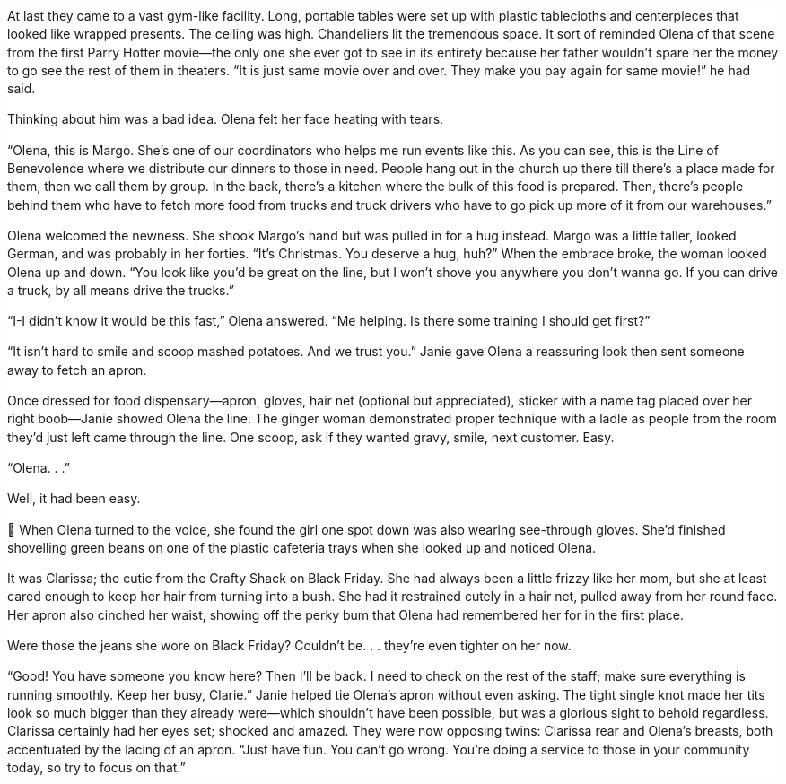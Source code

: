 At last they came to a vast gym-like facility. Long, portable tables were set up with plastic 
tablecloths and centerpieces that looked like wrapped presents. The ceiling was high. 
Chandeliers lit the tremendous space. It sort of reminded Olena of that scene from the first Parry 
Hotter movie—the only one she ever got to see in its entirety because her father wouldn’t spare 
her the money to go see the rest of them in theaters. “It is just same movie over and over. They 
make you pay again for same movie!” he had said. 
 
Thinking about him was a bad idea. Olena felt her face heating with tears.  
 
“Olena, this is Margo. She’s one of our coordinators who helps me run events like this. As you 
can see, this is the Line of Benevolence where we distribute our dinners to those in need. 
People hang out in the church up there till there’s a place made for them, then we call them by 
group. In the back, there’s a kitchen where the bulk of this food is prepared. Then, there’s 
people behind them who have to fetch more food from trucks and truck drivers who have to go 
pick up more of it from our warehouses.” 
 
Olena welcomed the newness. She shook Margo’s hand but was pulled in for a hug instead. 
Margo was a little taller, looked German, and was probably in her forties. “It’s Christmas. You 
deserve a hug, huh?” When the embrace broke, the woman looked Olena up and down. “You 
look like you’d be great on the line, but I won’t shove you anywhere you don’t wanna go. If you 
can drive a truck, by all means drive the trucks.” 
 
“I-I didn’t know it would be this fast,” Olena answered. “Me helping. Is there some training I 
should get first?” 
 
“It isn’t hard to smile and scoop mashed potatoes. And we trust you.” Janie gave Olena a 
reassuring look then sent someone away to fetch an apron.  
 
Once dressed for food dispensary—apron, gloves, hair net (optional but appreciated), sticker 
with a name tag placed over her right boob—Janie showed Olena the line. The ginger woman 
demonstrated proper technique with a ladle as people from the room they’d just left came 
through the line. One scoop, ask if they wanted gravy, smile, next customer. Easy.  
 
“Olena. . .” 
 
Well, it had been easy.  

 
When Olena turned to the voice, she found the girl one spot down was also wearing 
see-through gloves. She’d finished shovelling green beans on one of the plastic cafeteria trays 
when she looked up and noticed Olena.  
 
It was Clarissa; the cutie from the Crafty Shack on Black Friday. She had always been a little 
frizzy like her mom, but she at least cared enough to keep her hair from turning into a bush. She 
had it restrained cutely in a hair net, pulled away from her round face. Her apron also cinched 
her waist, showing off the perky bum that Olena had remembered her for in the first place.  
 
Were those the jeans she wore on Black Friday? Couldn’t be. . . they’re even tighter on her now. 
 
“Good! You have someone you know here? Then I’ll be back. I need to check on the rest of the 
staff; make sure everything is running smoothly. Keep her busy, Clarie.” Janie helped tie 
Olena’s apron without even asking. The tight single knot made her tits look so much bigger than 
they already were—which shouldn’t have been possible, but was a glorious sight to behold 
regardless. Clarissa certainly had her eyes set; shocked and amazed. They were now opposing 
twins: Clarissa rear and Olena’s breasts, both accentuated by the lacing of an apron. “Just have 
fun. You can’t go wrong. You’re doing a service to those in your community today, so try to 
focus on that.” 
 
